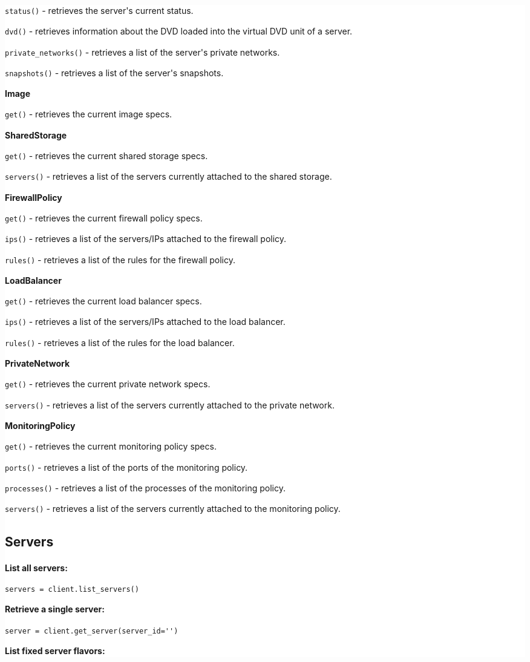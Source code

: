 `status()` - retrieves the server's current status.

`dvd()` - retrieves information about the DVD loaded into the virtual DVD unit of a server.

`private_networks()` - retrieves a list of the server's private networks.

`snapshots()` - retrieves a list of the server's snapshots.

**Image**

`get()` - retrieves the current image specs.

**SharedStorage**

`get()` - retrieves the current shared storage specs.

`servers()` - retrieves a list of the servers currently attached to the shared storage.

**FirewallPolicy**

`get()` - retrieves the current firewall policy specs.

`ips()` - retrieves a list of the servers/IPs attached to the firewall policy.

`rules()` - retrieves a list of the rules for the firewall policy.

**LoadBalancer**

`get()` - retrieves the current load balancer specs.

`ips()` - retrieves a list of the servers/IPs attached to the load balancer.

`rules()` - retrieves a list of the rules for the load balancer.

**PrivateNetwork**

`get()` - retrieves the current private network specs.

`servers()` - retrieves a list of the servers currently attached to the private network.

**MonitoringPolicy**

`get()` - retrieves the current monitoring policy specs.

`ports()` - retrieves a list of the ports of the monitoring policy.

`processes()` - retrieves a list of the processes of the monitoring policy.

`servers()` - retrieves a list of the servers currently attached to the monitoring policy.


## Servers


**List all servers:**

`servers = client.list_servers()`


**Retrieve a single server:**

`server = client.get_server(server_id='')`


**List fixed server flavors:**
